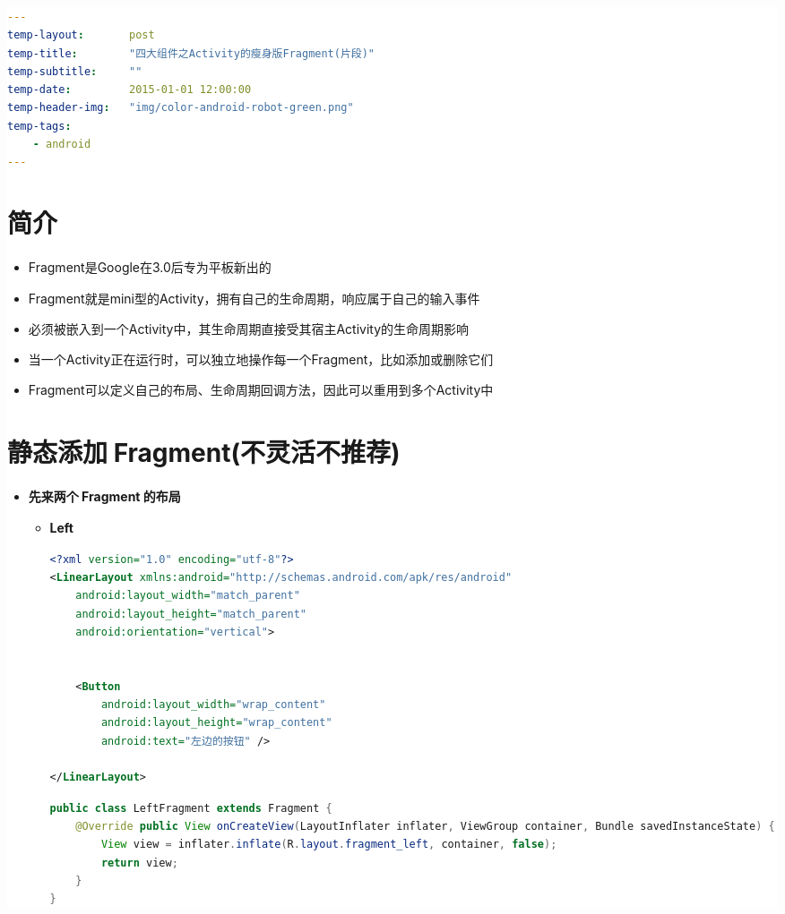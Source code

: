 ```yaml
---
temp-layout:       post
temp-title:        "四大组件之Activity的瘦身版Fragment(片段)"
temp-subtitle:     ""
temp-date:         2015-01-01 12:00:00
temp-header-img:   "img/color-android-robot-green.png"
temp-tags:
    - android
---
```


# 简介

- Fragment是Google在3.0后专为平板新出的

- Fragment就是mini型的Activity，拥有自己的生命周期，响应属于自己的输入事件

- 必须被嵌入到一个Activity中，其生命周期直接受其宿主Activity的生命周期影响

- 当一个Activity正在运行时，可以独立地操作每一个Fragment，比如添加或删除它们

- Fragment可以定义自己的布局、生命周期回调方法，因此可以重用到多个Activity中

# 静态添加 Fragment(不灵活不推荐)

- **先来两个 Fragment 的布局**
	- **Left**

		```xml
		<?xml version="1.0" encoding="utf-8"?>
		<LinearLayout xmlns:android="http://schemas.android.com/apk/res/android"
		    android:layout_width="match_parent"
		    android:layout_height="match_parent"
		    android:orientation="vertical">
		
		
		    <Button
		        android:layout_width="wrap_content"
		        android:layout_height="wrap_content"
		        android:text="左边的按钮" />
		
		</LinearLayout>
		```

		```java
		public class LeftFragment extends Fragment {
		    @Override public View onCreateView(LayoutInflater inflater, ViewGroup container, Bundle savedInstanceState) {
		        View view = inflater.inflate(R.layout.fragment_left, container, false);
		        return view;
		    }
		}
		```
